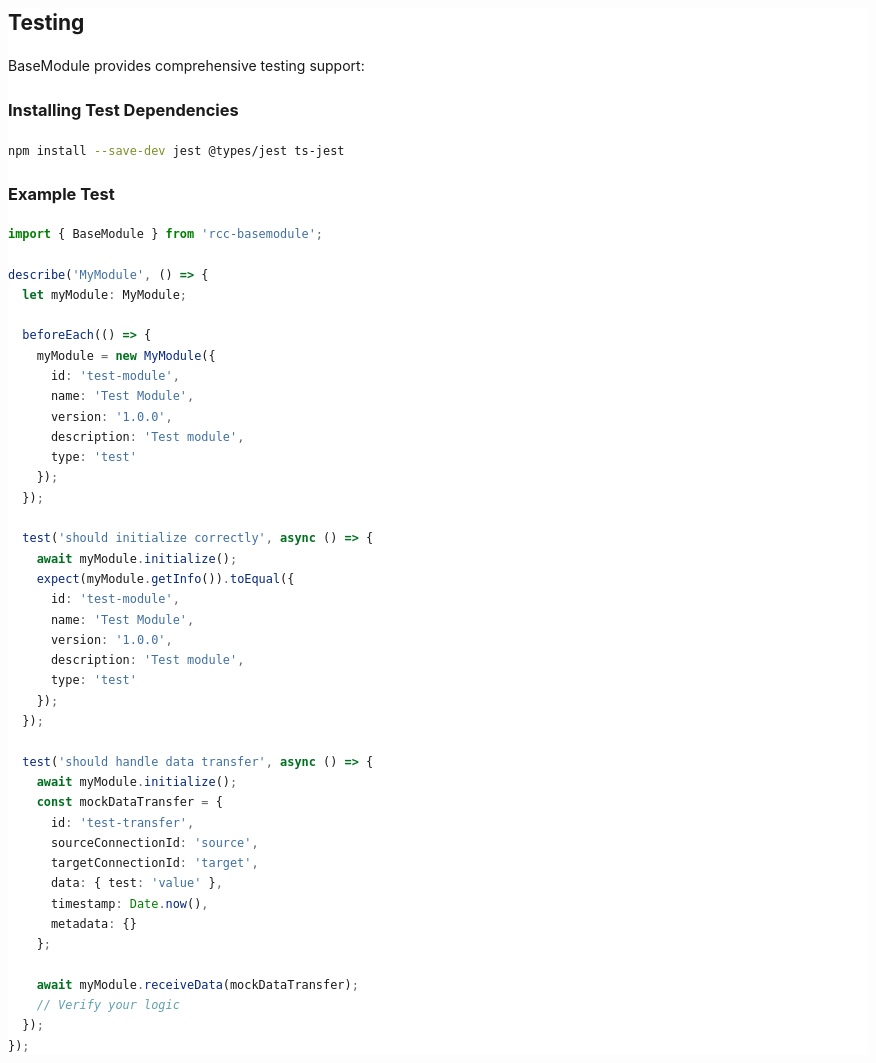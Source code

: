 ## Testing

BaseModule provides comprehensive testing support:

### Installing Test Dependencies

```bash
npm install --save-dev jest @types/jest ts-jest
```

### Example Test

```typescript
import { BaseModule } from 'rcc-basemodule';

describe('MyModule', () => {
  let myModule: MyModule;

  beforeEach(() => {
    myModule = new MyModule({
      id: 'test-module',
      name: 'Test Module',
      version: '1.0.0',
      description: 'Test module',
      type: 'test'
    });
  });

  test('should initialize correctly', async () => {
    await myModule.initialize();
    expect(myModule.getInfo()).toEqual({
      id: 'test-module',
      name: 'Test Module',
      version: '1.0.0',
      description: 'Test module',
      type: 'test'
    });
  });

  test('should handle data transfer', async () => {
    await myModule.initialize();
    const mockDataTransfer = {
      id: 'test-transfer',
      sourceConnectionId: 'source',
      targetConnectionId: 'target',
      data: { test: 'value' },
      timestamp: Date.now(),
      metadata: {}
    };
    
    await myModule.receiveData(mockDataTransfer);
    // Verify your logic
  });
});
```
